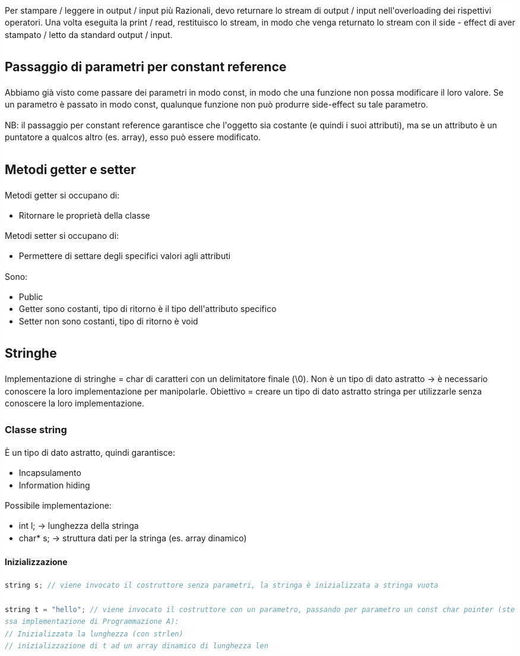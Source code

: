 Per stampare / leggere in output / input più Razionali, devo returnare lo stream di output / input nell'overloading dei rispettivi operatori.
Una volta eseguita la print / read, restituisco lo stream, in modo che venga returnato lo stream con il side - effect di aver stampato / letto da standard output / input.

## Passaggio di parametri per constant reference

Abbiamo già visto come passare dei parametri in modo const, in modo che una funzione non possa modificare il loro valore.
Se un parametro è passato in modo const, qualunque funzione non può produrre side-effect su tale parametro.

NB: il passaggio per constant reference garantisce che l'oggetto sia costante (e quindi i suoi attributi), ma se un attributo è un puntatore a qualcos altro (es. array), esso può essere modificato.

## Metodi getter e setter

Metodi getter si occupano di:

- Ritornare le proprietà della classe

Metodi setter si occupano di:

- Permettere di settare degli specifici valori agli attributi

Sono:

- Public
- Getter sono costanti, tipo di ritorno è il tipo dell'attributo specifico
- Setter non sono costanti, tipo di ritorno è void


## Stringhe

Implementazione di stringhe = char di caratteri con un delimitatore finale (\0).
Non è un tipo di dato astratto → è necessario conoscere la loro implementazione per manipolarle.
Obiettivo = creare un tipo di dato astratto stringa per utilizzarle senza conoscere la loro implementazione.

### Classe string

È un tipo di dato astratto, quindi garantisce:

- Incapsulamento
- Information hiding

Possibile implementazione:

- int l; → lunghezza della stringa
- char* s; → struttura dati per la stringa (es. array dinamico)


#### Inizializzazione

```cpp
string s; // viene invocato il costruttore senza parametri, la stringa è inizializzata a stringa vuota

string t = "hello"; // viene invocato il costruttore con un parametro, passando per parametro un const char pointer (stessa implementazione di Programmazione A):
// Inizializzata la lunghezza (con strlen)
// inizializzazione di t ad un array dinamico di lunghezza len
```

